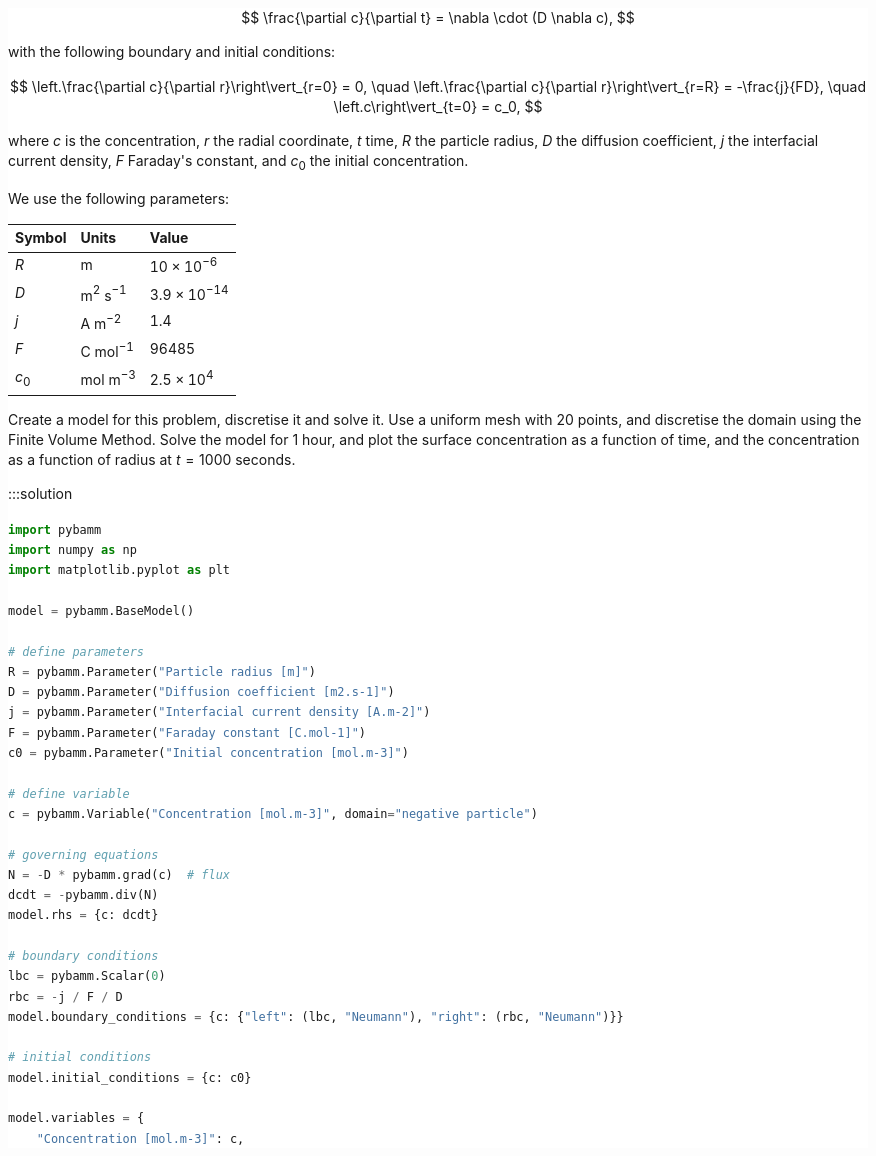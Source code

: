 $$
  \frac{\partial c}{\partial t} = \nabla \cdot (D \nabla c),
$$

with the following boundary and initial conditions:

$$
  \left.\frac{\partial c}{\partial r}\right\vert_{r=0} = 0, \quad \left.\frac{\partial c}{\partial r}\right\vert_{r=R} = -\frac{j}{FD}, \quad \left.c\right\vert_{t=0} = c_0,
$$

where $c$ is the concentration, $r$ the radial coordinate, $t$ time, $R$ the
particle radius, $D$ the diffusion coefficient, $j$ the interfacial current
density, $F$ Faraday's constant, and $c_0$ the initial concentration.

We use the following parameters:

| Symbol | Units              | Value                                          |
|:-------|:-------------------|:-----------------------------------------------|
| $R$      | m                | $10 \times 10^{-6}$                            |
| $D$      | m${^2}$ s$^{-1}$ | $3.9 \times 10^{-14}$                          |
| $j$      | A m$^{-2}$       | $1.4$                                          |
| $F$      | C mol$^{-1}$     | $96485$                                        |
| $c_0$    | mol m$^{-3}$     | $2.5 \times 10^{4}$                            |

Create a model for this problem, discretise it and solve it. Use a uniform mesh
with 20 points, and discretise the domain using the Finite Volume Method. Solve
the model for 1 hour, and plot the surface concentration as a function of time,
and the concentration as a function of radius at $t=1000$ seconds.

:::solution

```python
import pybamm
import numpy as np
import matplotlib.pyplot as plt

model = pybamm.BaseModel()

# define parameters
R = pybamm.Parameter("Particle radius [m]")
D = pybamm.Parameter("Diffusion coefficient [m2.s-1]")
j = pybamm.Parameter("Interfacial current density [A.m-2]")
F = pybamm.Parameter("Faraday constant [C.mol-1]")
c0 = pybamm.Parameter("Initial concentration [mol.m-3]")

# define variable
c = pybamm.Variable("Concentration [mol.m-3]", domain="negative particle")

# governing equations
N = -D * pybamm.grad(c)  # flux
dcdt = -pybamm.div(N)
model.rhs = {c: dcdt}  

# boundary conditions 
lbc = pybamm.Scalar(0)
rbc = -j / F / D
model.boundary_conditions = {c: {"left": (lbc, "Neumann"), "right": (rbc, "Neumann")}}

# initial conditions 
model.initial_conditions = {c: c0}

model.variables = {
    "Concentration [mol.m-3]": c,
```